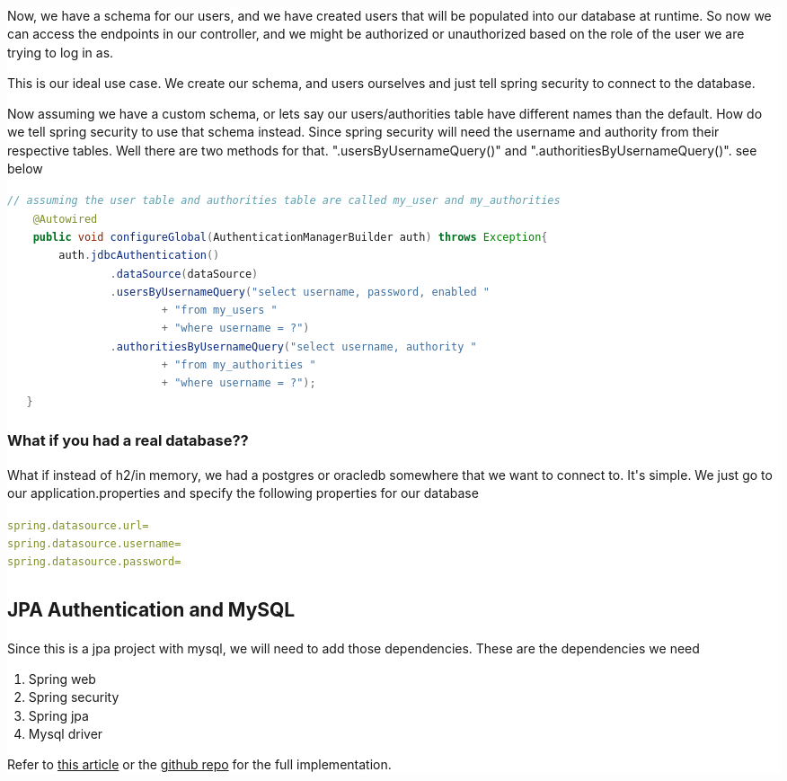 Now, we have a schema for our users, and we have created users that will be populated into our database at runtime. So now we can access the endpoints in our controller, and we might be authorized or unauthorized based on the role of the user we are trying to log in as.

This is our ideal use case. We create our schema, and users ourselves and just tell spring security to connect to the database.


Now assuming we have a custom schema, or lets say our users/authorities table have different names than the default. How do we tell spring security to use that schema instead. Since spring security will need the username and authority from their respective tables. Well there are two methods for that. ".usersByUsernameQuery()" and ".authoritiesByUsernameQuery()". see below
```java
// assuming the user table and authorities table are called my_user and my_authorities
    @Autowired
    public void configureGlobal(AuthenticationManagerBuilder auth) throws Exception{
        auth.jdbcAuthentication()
                .dataSource(dataSource)
                .usersByUsernameQuery("select username, password, enabled "
                        + "from my_users "
                        + "where username = ?")
                .authoritiesByUsernameQuery("select username, authority "
                        + "from my_authorities "
                        + "where username = ?");
   }
```

### What if you had a real database??
What if instead of h2/in memory, we had a postgres or oracledb somewhere that we want to connect to. It's simple. We just go to our application.properties and specify the following properties for our database
```yaml
spring.datasource.url=
spring.datasource.username=
spring.datasource.password=
```

## JPA Authentication and MySQL
Since this is a jpa project with mysql, we will need to add those dependencies. These are the dependencies we need
1. Spring web
2. Spring security
3. Spring jpa
4. Mysql driver


Refer to [this article](https://www.codejava.net/frameworks/spring-boot/spring-boot-security-authentication-with-jpa-hibernate-and-mysql) or the [github repo](https://github.com/thesarfo/sb-sec/tree/master/jpa-auth) for the full implementation.








